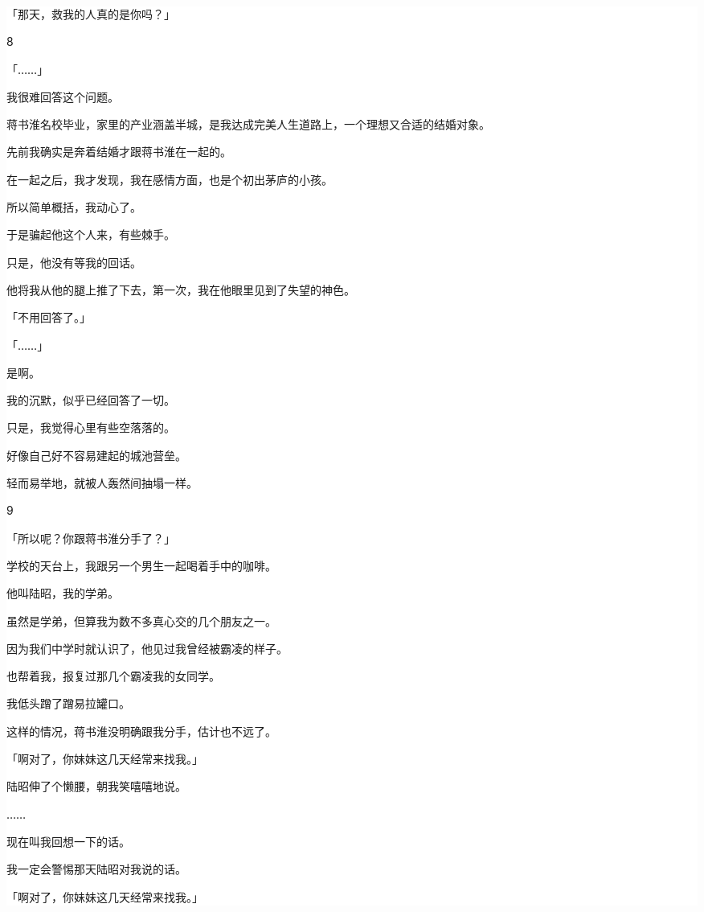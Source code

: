 「那天，救我的人真的是你吗？」

8

「……」

我很难回答这个问题。

蒋书淮名校毕业，家里的产业涵盖半城，是我达成完美人生道路上，一个理想又合适的结婚对象。

先前我确实是奔着结婚才跟蒋书淮在一起的。

在一起之后，我才发现，我在感情方面，也是个初出茅庐的小孩。

所以简单概括，我动心了。

于是骗起他这个人来，有些棘手。

只是，他没有等我的回话。

他将我从他的腿上推了下去，第一次，我在他眼里见到了失望的神色。

「不用回答了。」

「……」

是啊。

我的沉默，似乎已经回答了一切。

只是，我觉得心里有些空落落的。

好像自己好不容易建起的城池营垒。

轻而易举地，就被人轰然间抽塌一样。

9

「所以呢？你跟蒋书淮分手了？」

学校的天台上，我跟另一个男生一起喝着手中的咖啡。

他叫陆昭，我的学弟。

虽然是学弟，但算我为数不多真心交的几个朋友之一。

因为我们中学时就认识了，他见过我曾经被霸凌的样子。

也帮着我，报复过那几个霸凌我的女同学。

我低头蹭了蹭易拉罐口。

这样的情况，蒋书淮没明确跟我分手，估计也不远了。

「啊对了，你妹妹这几天经常来找我。」

陆昭伸了个懒腰，朝我笑嘻嘻地说。

……

现在叫我回想一下的话。

我一定会警惕那天陆昭对我说的话。

「啊对了，你妹妹这几天经常来找我。」
